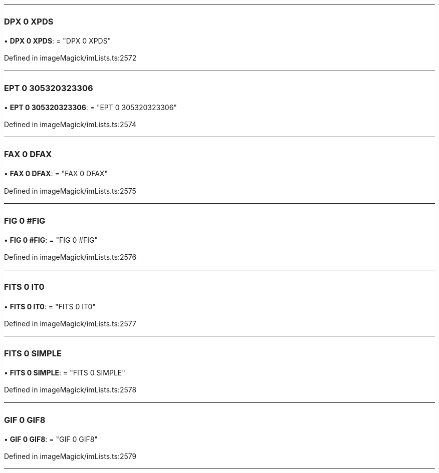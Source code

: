___

###  DPX            0 XPDS

• **DPX            0 XPDS**: = "DPX            0 XPDS"

Defined in imageMagick/imLists.ts:2572

___

###  EPT            0 305320323306

• **EPT            0 305320323306**: = "EPT            0 305320323306"

Defined in imageMagick/imLists.ts:2574

___

###  FAX            0 DFAX

• **FAX            0 DFAX**: = "FAX            0 DFAX"

Defined in imageMagick/imLists.ts:2575

___

###  FIG            0 #FIG

• **FIG            0 #FIG**: = "FIG            0 #FIG"

Defined in imageMagick/imLists.ts:2576

___

###  FITS           0 IT0

• **FITS           0 IT0**: = "FITS           0 IT0"

Defined in imageMagick/imLists.ts:2577

___

###  FITS           0 SIMPLE

• **FITS           0 SIMPLE**: = "FITS           0 SIMPLE"

Defined in imageMagick/imLists.ts:2578

___

###  GIF            0 GIF8

• **GIF            0 GIF8**: = "GIF            0 GIF8"

Defined in imageMagick/imLists.ts:2579

___
